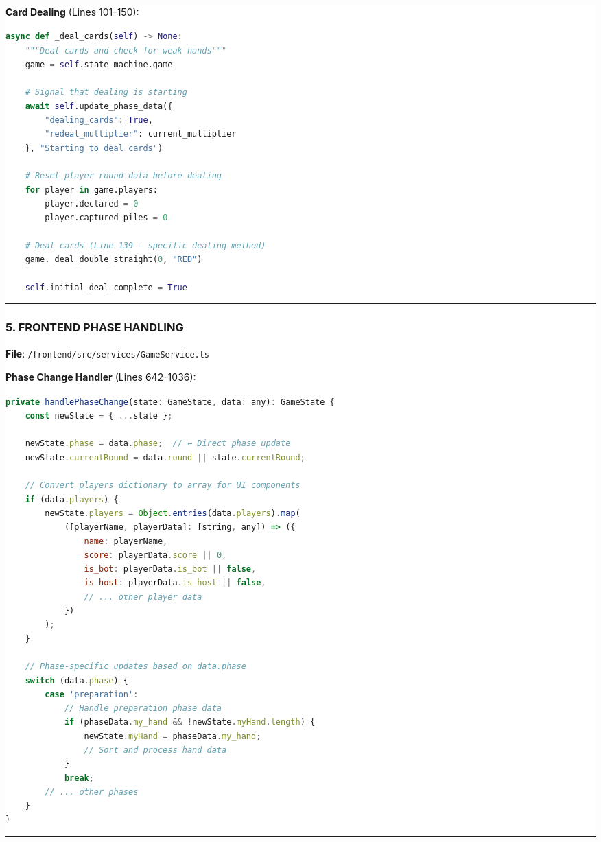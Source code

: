 **Card Dealing** (Lines 101-150):
```python
async def _deal_cards(self) -> None:
    """Deal cards and check for weak hands"""
    game = self.state_machine.game
    
    # Signal that dealing is starting
    await self.update_phase_data({
        "dealing_cards": True, 
        "redeal_multiplier": current_multiplier
    }, "Starting to deal cards")
    
    # Reset player round data before dealing
    for player in game.players:
        player.declared = 0
        player.captured_piles = 0
    
    # Deal cards (Line 139 - specific dealing method)
    game._deal_double_straight(0, "RED")
    
    self.initial_deal_complete = True
```

---

### 5. **FRONTEND PHASE HANDLING**

**File**: `/frontend/src/services/GameService.ts`

**Phase Change Handler** (Lines 642-1036):
```javascript
private handlePhaseChange(state: GameState, data: any): GameState {
    const newState = { ...state };
    
    newState.phase = data.phase;  // ← Direct phase update
    newState.currentRound = data.round || state.currentRound;
    
    // Convert players dictionary to array for UI components
    if (data.players) {
        newState.players = Object.entries(data.players).map(
            ([playerName, playerData]: [string, any]) => ({
                name: playerName,
                score: playerData.score || 0,
                is_bot: playerData.is_bot || false,
                is_host: playerData.is_host || false,
                // ... other player data 
            })
        );
    }
    
    // Phase-specific updates based on data.phase
    switch (data.phase) {
        case 'preparation':
            // Handle preparation phase data
            if (phaseData.my_hand && !newState.myHand.length) {
                newState.myHand = phaseData.my_hand;
                // Sort and process hand data
            }
            break;
        // ... other phases
    }
}
```

---